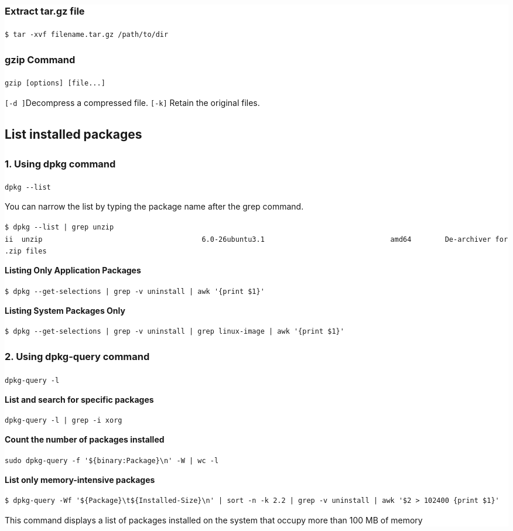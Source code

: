 ### Extract tar.gz file
```
$ tar -xvf filename.tar.gz /path/to/dir
```

### gzip Command
```
gzip [options] [file...]
```
`[-d ]`Decompress a compressed file.
`[-k]` Retain the original files.


##  List installed packages

### 1. Using dpkg command
```
dpkg --list
```
You can narrow the list by typing the package name after the grep command.
```
$ dpkg --list | grep unzip
ii  unzip                                      6.0-26ubuntu3.1                              amd64        De-archiver for .zip files
```

**Listing Only Application Packages**
```
$ dpkg --get-selections | grep -v uninstall | awk '{print $1}'
```

**Listing System Packages Only**
```
$ dpkg --get-selections | grep -v uninstall | grep linux-image | awk '{print $1}'
```

### 2. Using dpkg-query command
```
dpkg-query -l
```

**List and search for specific packages**
```
dpkg-query -l | grep -i xorg
```
**Count the number of packages installed**
```
sudo dpkg-query -f '${binary:Package}\n' -W | wc -l
```
**List only memory-intensive packages**
```
$ dpkg-query -Wf '${Package}\t${Installed-Size}\n' | sort -n -k 2.2 | grep -v uninstall | awk '$2 > 102400 {print $1}'
```
This command displays a list of packages installed on the system that occupy more than 100 MB of memory

